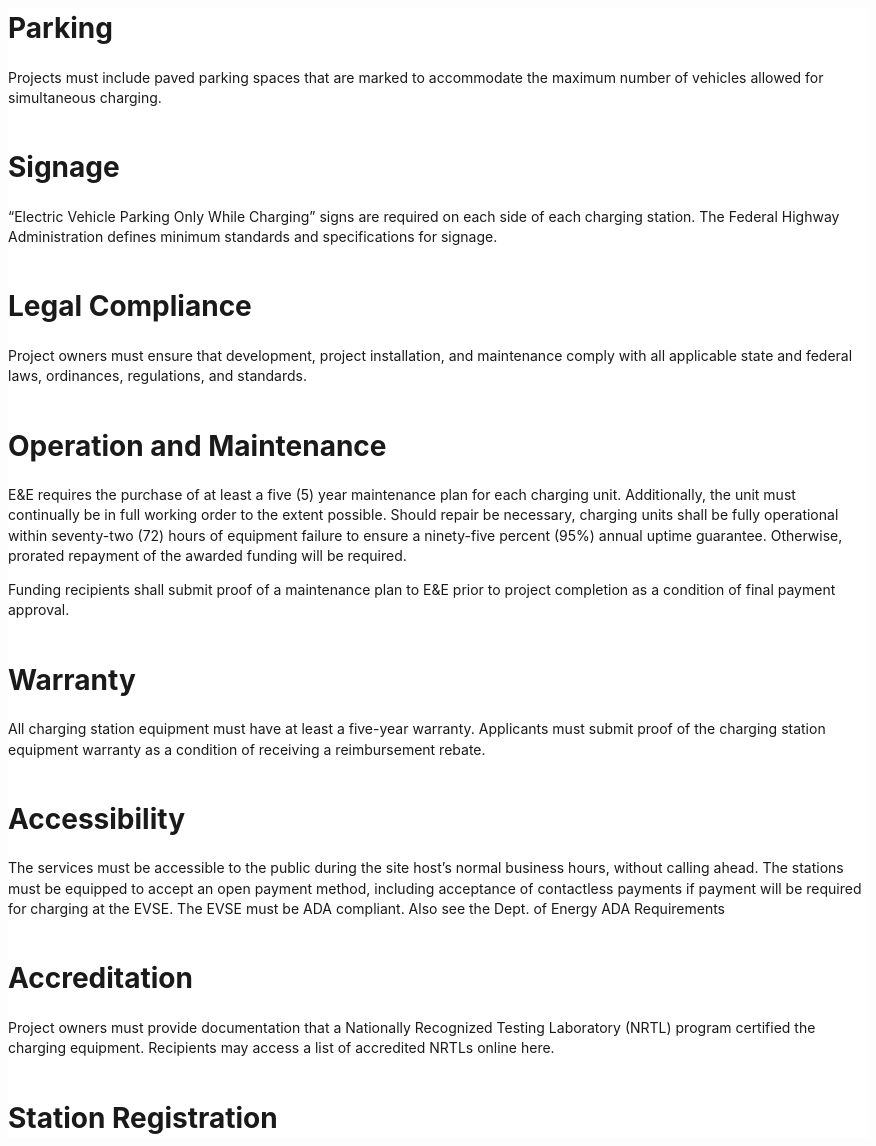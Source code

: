 # Parking  

Projects must include paved parking spaces that are marked to accommodate the maximum number of vehicles allowed for simultaneous charging.  

# Signage  

“Electric Vehicle Parking Only While Charging” signs are required on each side of each charging station. The Federal Highway Administration defines minimum standards and specifications for signage.  

# Legal Compliance  

Project owners must ensure that development, project installation, and maintenance comply with all applicable state and federal laws, ordinances, regulations, and standards.  

# Operation and Maintenance  

E&E requires the purchase of at least a five (5) year maintenance plan for each charging unit. Additionally, the unit must continually be in full working order to the extent possible. Should repair be necessary, charging units shall be fully operational within seventy-two (72) hours of equipment failure to ensure a ninety-five percent $(95\%)$ annual uptime guarantee. Otherwise, prorated repayment of the awarded funding will be required.  

Funding recipients shall submit proof of a maintenance plan to E&E prior to project completion as a condition of final payment approval.  

# Warranty  

All charging station equipment must have at least a five-year warranty. Applicants must submit proof of the charging station equipment warranty as a condition of receiving a reimbursement rebate.  

# Accessibility  

The services must be accessible to the public during the site host’s normal business hours, without calling ahead. The stations must be equipped to accept an open payment method, including acceptance of contactless payments if payment will be required for charging at the EVSE. The EVSE must be ADA compliant. Also see the Dept. of Energy ADA Requirements  

# Accreditation  

Project owners must provide documentation that a Nationally Recognized Testing Laboratory (NRTL) program certified the charging equipment. Recipients may access a list of accredited NRTLs online here.  

# Station Registration  
